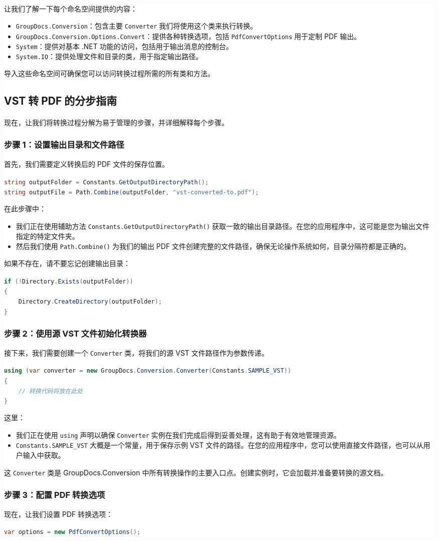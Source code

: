 让我们了解一下每个命名空间提供的内容：

- `GroupDocs.Conversion`：包含主要 `Converter` 我们将使用这个类来执行转换。
- `GroupDocs.Conversion.Options.Convert`：提供各种转换选项，包括 `PdfConvertOptions` 用于定制 PDF 输出。
- `System`：提供对基本 .NET 功能的访问，包括用于输出消息的控制台。
- `System.IO`：提供处理文件和目录的类，用于指定输出路径。

导入这些命名空间可确保您可以访问转换过程所需的所有类和方法。

## VST 转 PDF 的分步指南

现在，让我们将转换过程分解为易于管理的步骤，并详细解释每个步骤。

### 步骤 1：设置输出目录和文件路径

首先，我们需要定义转换后的 PDF 文件的保存位置。

```csharp
string outputFolder = Constants.GetOutputDirectoryPath();
string outputFile = Path.Combine(outputFolder, "vst-converted-to.pdf");
```

在此步骤中：
- 我们正在使用辅助方法 `Constants.GetOutputDirectoryPath()` 获取一致的输出目录路径。在您的应用程序中，这可能是您为输出文件指定的特定文件夹。
- 然后我们使用 `Path.Combine()` 为我们的输出 PDF 文件创建完整的文件路径，确保无论操作系统如何，目录分隔符都是正确的。

如果不存在，请不要忘记创建输出目录：

```csharp
if (!Directory.Exists(outputFolder))
{
    Directory.CreateDirectory(outputFolder);
}
```

### 步骤 2：使用源 VST 文件初始化转换器

接下来，我们需要创建一个 `Converter` 类，将我们的源 VST 文件路径作为参数传递。

```csharp
using (var converter = new GroupDocs.Conversion.Converter(Constants.SAMPLE_VST))
{
    // 转换代码将放在此处
}
```

这里：
- 我们正在使用 `using` 声明以确保 `Converter` 实例在我们完成后得到妥善处理，这有助于有效地管理资源。
- `Constants.SAMPLE_VST` 大概是一个常量，用于保存示例 VST 文件的路径。在您的应用程序中，您可以使用直接文件路径，也可以从用户输入中获取。

这 `Converter` 类是 GroupDocs.Conversion 中所有转换操作的主要入口点。创建实例时，它会加载并准备要转换的源文档。

### 步骤 3：配置 PDF 转换选项

现在，让我们设置 PDF 转换选项：

```csharp
var options = new PdfConvertOptions();
```

